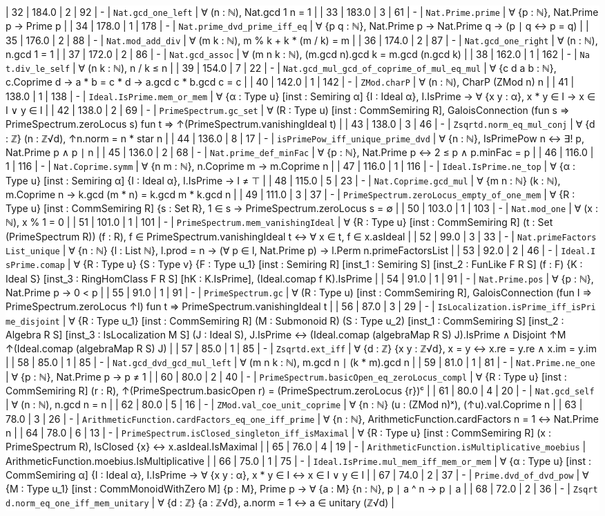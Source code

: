 | 32 | 184.0 | 2 | 92 | - | `Nat.gcd_one_left` | ∀ (n : ℕ), Nat.gcd 1 n = 1 |
| 33 | 183.0 | 3 | 61 | - | `Nat.Prime.prime` | ∀ {p : ℕ}, Nat.Prime p → Prime p |
| 34 | 178.0 | 1 | 178 | - | `Nat.prime_dvd_prime_iff_eq` | ∀ {p q : ℕ}, Nat.Prime p → Nat.Prime q → (p ∣ q ↔ p = q) |
| 35 | 176.0 | 2 | 88 | - | `Nat.mod_add_div` | ∀ (m k : ℕ), m % k + k * (m / k) = m |
| 36 | 174.0 | 2 | 87 | - | `Nat.gcd_one_right` | ∀ (n : ℕ), n.gcd 1 = 1 |
| 37 | 172.0 | 2 | 86 | - | `Nat.gcd_assoc` | ∀ (m n k : ℕ), (m.gcd n).gcd k = m.gcd (n.gcd k) |
| 38 | 162.0 | 1 | 162 | - | `Nat.div_le_self` | ∀ (n k : ℕ), n / k ≤ n |
| 39 | 154.0 | 7 | 22 | - | `Nat.gcd_mul_gcd_of_coprime_of_mul_eq_mul` | ∀ {c d a b : ℕ}, c.Coprime d → a * b = c * d → a.gcd c * b.gcd c = c |
| 40 | 142.0 | 1 | 142 | - | `ZMod.charP` | ∀ (n : ℕ), CharP (ZMod n) n |
| 41 | 138.0 | 1 | 138 | - | `Ideal.IsPrime.mem_or_mem` | ∀ {α : Type u} [inst : Semiring α] {I : Ideal α}, I.IsPrime → ∀ {x y : α}, x * y ∈ I → x ∈ I ∨ y ∈ I |
| 42 | 138.0 | 2 | 69 | - | `PrimeSpectrum.gc_set` | ∀ (R : Type u) [inst : CommSemiring R],   GaloisConnection (fun s => PrimeSpectrum.zeroLocus s) fun t => ↑(PrimeSpectrum.vanishingIdeal t) |
| 43 | 138.0 | 3 | 46 | - | `Zsqrtd.norm_eq_mul_conj` | ∀ {d : ℤ} (n : ℤ√d), ↑n.norm = n * star n |
| 44 | 136.0 | 8 | 17 | - | `isPrimePow_iff_unique_prime_dvd` | ∀ {n : ℕ}, IsPrimePow n ↔ ∃! p, Nat.Prime p ∧ p ∣ n |
| 45 | 136.0 | 2 | 68 | - | `Nat.prime_def_minFac` | ∀ {p : ℕ}, Nat.Prime p ↔ 2 ≤ p ∧ p.minFac = p |
| 46 | 116.0 | 1 | 116 | - | `Nat.Coprime.symm` | ∀ {n m : ℕ}, n.Coprime m → m.Coprime n |
| 47 | 116.0 | 1 | 116 | - | `Ideal.IsPrime.ne_top` | ∀ {α : Type u} [inst : Semiring α] {I : Ideal α}, I.IsPrime → I ≠ ⊤ |
| 48 | 115.0 | 5 | 23 | - | `Nat.Coprime.gcd_mul` | ∀ {m n : ℕ} (k : ℕ), m.Coprime n → k.gcd (m * n) = k.gcd m * k.gcd n |
| 49 | 111.0 | 3 | 37 | - | `PrimeSpectrum.zeroLocus_empty_of_one_mem` | ∀ {R : Type u} [inst : CommSemiring R] {s : Set R}, 1 ∈ s → PrimeSpectrum.zeroLocus s = ∅ |
| 50 | 103.0 | 1 | 103 | - | `Nat.mod_one` | ∀ (x : ℕ), x % 1 = 0 |
| 51 | 101.0 | 1 | 101 | - | `PrimeSpectrum.mem_vanishingIdeal` | ∀ {R : Type u} [inst : CommSemiring R] (t : Set (PrimeSpectrum R)) (f : R),   f ∈ PrimeSpectrum.vanishingIdeal t ↔ ∀ x ∈ t, f ∈ x.asIdeal |
| 52 | 99.0 | 3 | 33 | - | `Nat.primeFactorsList_unique` | ∀ {n : ℕ} {l : List ℕ}, l.prod = n → (∀ p ∈ l, Nat.Prime p) → l.Perm n.primeFactorsList |
| 53 | 92.0 | 2 | 46 | - | `Ideal.IsPrime.comap` | ∀ {R : Type u} {S : Type v} {F : Type u_1} [inst : Semiring R] [inst_1 : Semiring S] [inst_2 : FunLike F R S] (f : F)   {K : Ideal S} [inst_3 : RingHomClass F R S] [hK : K.IsPrime], (Ideal.comap f K).IsPrime |
| 54 | 91.0 | 1 | 91 | - | `Nat.Prime.pos` | ∀ {p : ℕ}, Nat.Prime p → 0 < p |
| 55 | 91.0 | 1 | 91 | - | `PrimeSpectrum.gc` | ∀ (R : Type u) [inst : CommSemiring R],   GaloisConnection (fun I => PrimeSpectrum.zeroLocus ↑I) fun t => PrimeSpectrum.vanishingIdeal t |
| 56 | 87.0 | 3 | 29 | - | `IsLocalization.isPrime_iff_isPrime_disjoint` | ∀ {R : Type u_1} [inst : CommSemiring R] (M : Submonoid R) (S : Type u_2) [inst_1 : CommSemiring S]   [inst_2 : Algebra R S] [inst_3 : IsLocalization M S] (J : Ideal S),   J.IsPrime ↔ (Ideal.comap (algebraMap R S) J).IsPrime ∧ Disjoint ↑M ↑(Ideal.comap (algebraMap R S) J) |
| 57 | 85.0 | 1 | 85 | - | `Zsqrtd.ext_iff` | ∀ {d : ℤ} {x y : ℤ√d}, x = y ↔ x.re = y.re ∧ x.im = y.im |
| 58 | 85.0 | 1 | 85 | - | `Nat.gcd_dvd_gcd_mul_left` | ∀ (m n k : ℕ), m.gcd n ∣ (k * m).gcd n |
| 59 | 81.0 | 1 | 81 | - | `Nat.Prime.ne_one` | ∀ {p : ℕ}, Nat.Prime p → p ≠ 1 |
| 60 | 80.0 | 2 | 40 | - | `PrimeSpectrum.basicOpen_eq_zeroLocus_compl` | ∀ {R : Type u} [inst : CommSemiring R] (r : R), ↑(PrimeSpectrum.basicOpen r) = (PrimeSpectrum.zeroLocus {r})ᶜ |
| 61 | 80.0 | 4 | 20 | - | `Nat.gcd_self` | ∀ (n : ℕ), n.gcd n = n |
| 62 | 80.0 | 5 | 16 | - | `ZMod.val_coe_unit_coprime` | ∀ {n : ℕ} (u : (ZMod n)ˣ), (↑u).val.Coprime n |
| 63 | 78.0 | 3 | 26 | - | `ArithmeticFunction.cardFactors_eq_one_iff_prime` | ∀ {n : ℕ}, ArithmeticFunction.cardFactors n = 1 ↔ Nat.Prime n |
| 64 | 78.0 | 6 | 13 | - | `PrimeSpectrum.isClosed_singleton_iff_isMaximal` | ∀ {R : Type u} [inst : CommSemiring R] (x : PrimeSpectrum R), IsClosed {x} ↔ x.asIdeal.IsMaximal |
| 65 | 76.0 | 4 | 19 | - | `ArithmeticFunction.isMultiplicative_moebius` | ArithmeticFunction.moebius.IsMultiplicative |
| 66 | 75.0 | 1 | 75 | - | `Ideal.IsPrime.mul_mem_iff_mem_or_mem` | ∀ {α : Type u} [inst : CommSemiring α] {I : Ideal α}, I.IsPrime → ∀ {x y : α}, x * y ∈ I ↔ x ∈ I ∨ y ∈ I |
| 67 | 74.0 | 2 | 37 | - | `Prime.dvd_of_dvd_pow` | ∀ {M : Type u_1} [inst : CommMonoidWithZero M] {p : M}, Prime p → ∀ {a : M} {n : ℕ}, p ∣ a ^ n → p ∣ a |
| 68 | 72.0 | 2 | 36 | - | `Zsqrtd.norm_eq_one_iff_mem_unitary` | ∀ {d : ℤ} {a : ℤ√d}, a.norm = 1 ↔ a ∈ unitary (ℤ√d) |